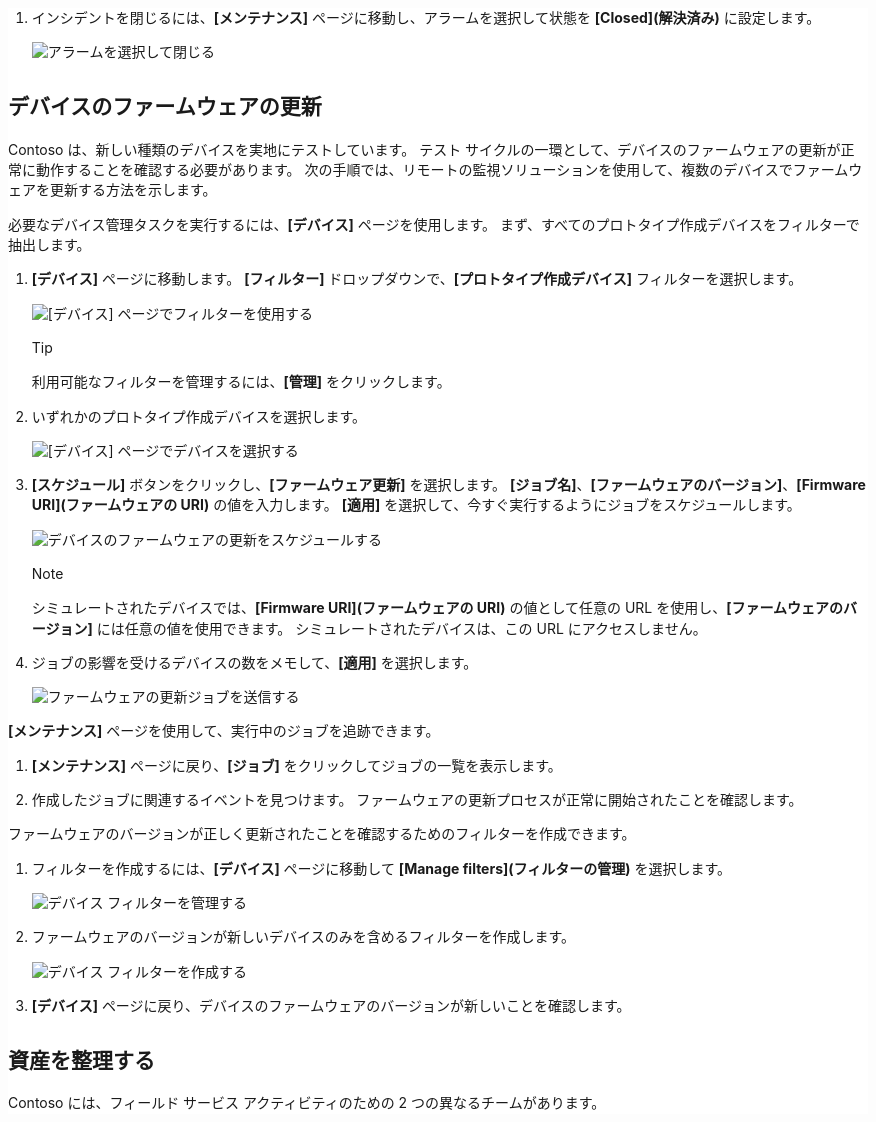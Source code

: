 1. インシデントを閉じるには、**[メンテナンス]** ページに移動し、アラームを選択して状態を **[Closed]\(解決済み\)** に設定します。

    ![アラームを選択して閉じる](media/iot-suite-remote-monitoring-explore/maintenanceclose.png)

## <a name="update-device-firmware"></a>デバイスのファームウェアの更新

Contoso は、新しい種類のデバイスを実地にテストしています。 テスト サイクルの一環として、デバイスのファームウェアの更新が正常に動作することを確認する必要があります。 次の手順では、リモートの監視ソリューションを使用して、複数のデバイスでファームウェアを更新する方法を示します。

必要なデバイス管理タスクを実行するには、**[デバイス]** ページを使用します。 まず、すべてのプロトタイプ作成デバイスをフィルターで抽出します。

1. **[デバイス]** ページに移動します。 **[フィルター]** ドロップダウンで、**[プロトタイプ作成デバイス]** フィルターを選択します。

    ![[デバイス] ページでフィルターを使用する](media/iot-suite-remote-monitoring-explore/devicesprototypingfilter.png)

    > [!TIP]
    > 利用可能なフィルターを管理するには、**[管理]** をクリックします。

1. いずれかのプロトタイプ作成デバイスを選択します。

    ![[デバイス] ページでデバイスを選択する](media/iot-suite-remote-monitoring-explore/devicesselect.png)

1. **[スケジュール]** ボタンをクリックし、**[ファームウェア更新]** を選択します。 **[ジョブ名]**、**[ファームウェアのバージョン]**、**[Firmware URI]\(ファームウェアの URI\)** の値を入力します。 **[適用]** を選択して、今すぐ実行するようにジョブをスケジュールします。

    ![デバイスのファームウェアの更新をスケジュールする](media/iot-suite-remote-monitoring-explore/devicesschedulefirmware.png)

    > [!NOTE]
    > シミュレートされたデバイスでは、**[Firmware URI]\(ファームウェアの URI\)** の値として任意の URL を使用し、**[ファームウェアのバージョン]** には任意の値を使用できます。 シミュレートされたデバイスは、この URL にアクセスしません。

1. ジョブの影響を受けるデバイスの数をメモして、**[適用]** を選択します。

    ![ファームウェアの更新ジョブを送信する](media/iot-suite-remote-monitoring-explore/devicessubmitupdate.png)

**[メンテナンス]** ページを使用して、実行中のジョブを追跡できます。

1. **[メンテナンス]** ページに戻り、**[ジョブ]** をクリックしてジョブの一覧を表示します。

1. 作成したジョブに関連するイベントを見つけます。 ファームウェアの更新プロセスが正常に開始されたことを確認します。

ファームウェアのバージョンが正しく更新されたことを確認するためのフィルターを作成できます。

1. フィルターを作成するには、**[デバイス]** ページに移動して **[Manage filters]\(フィルターの管理\)** を選択します。

    ![デバイス フィルターを管理する](media/iot-suite-remote-monitoring-explore/devicesmanagefilters.png)

1. ファームウェアのバージョンが新しいデバイスのみを含めるフィルターを作成します。

    ![デバイス フィルターを作成する](media/iot-suite-remote-monitoring-explore/devicescreatefilter.png)

1. **[デバイス]** ページに戻り、デバイスのファームウェアのバージョンが新しいことを確認します。

## <a name="organize-your-assets"></a>資産を整理する

Contoso には、フィールド サービス アクティビティのための 2 つの異なるチームがあります。
